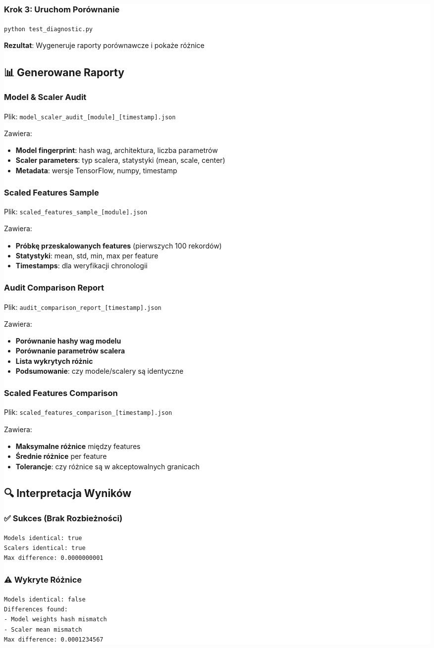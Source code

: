 ### Krok 3: Uruchom Porównanie
```bash
python test_diagnostic.py
```
**Rezultat**: Wygeneruje raporty porównawcze i pokaże różnice

## 📊 Generowane Raporty

### Model & Scaler Audit
Plik: `model_scaler_audit_[module]_[timestamp].json`

Zawiera:
- **Model fingerprint**: hash wag, architektura, liczba parametrów
- **Scaler parameters**: typ scalera, statystyki (mean, scale, center)
- **Metadata**: wersje TensorFlow, numpy, timestamp

### Scaled Features Sample
Plik: `scaled_features_sample_[module].json`

Zawiera:
- **Próbkę przeskalowanych features** (pierwszych 100 rekordów)
- **Statystyki**: mean, std, min, max per feature
- **Timestamps**: dla weryfikacji chronologii

### Audit Comparison Report
Plik: `audit_comparison_report_[timestamp].json`

Zawiera:
- **Porównanie hashy wag modelu**
- **Porównanie parametrów scalera**
- **Lista wykrytych różnic**
- **Podsumowanie**: czy modele/scalery są identyczne

### Scaled Features Comparison
Plik: `scaled_features_comparison_[timestamp].json`

Zawiera:
- **Maksymalne różnice** między features
- **Średnie różnice** per feature
- **Tolerancje**: czy różnice są w akceptowalnych granicach

## 🔍 Interpretacja Wyników

### ✅ Sukces (Brak Rozbieżności)
```
Models identical: true
Scalers identical: true
Max difference: 0.0000000001
```

### ⚠️ Wykryte Różnice
```
Models identical: false
Differences found:
- Model weights hash mismatch
- Scaler mean mismatch
Max difference: 0.0001234567
```
